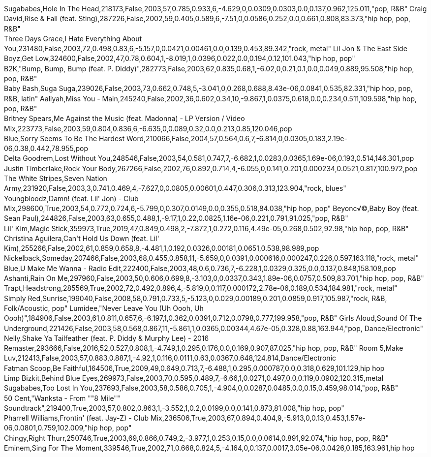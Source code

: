 Sugababes,Hole In The Head,218173,False,2003,57,0.785,0.933,6,-4.629,0,0.0309,0.0303,0.0,0.137,0.962,125.011,"pop, R&B"	
Craig David,Rise & Fall (feat. Sting),287226,False,2002,59,0.405,0.589,6,-7.51,0,0.0586,0.252,0.0,0.661,0.808,83.373,"hip hop, pop, R&B"	
Three Days Grace,I Hate Everything About You,231480,False,2003,72,0.498,0.83,6,-5.157,0,0.0421,0.00461,0.0,0.139,0.453,89.342,"rock, metal"	
Lil Jon & The East Side Boyz,Get Low,324600,False,2002,47,0.78,0.604,1,-8.019,1,0.0396,0.022,0.0,0.194,0.12,101.043,"hip hop, pop"	
B2K,"Bump, Bump, Bump (feat. P. Diddy)",282773,False,2003,62,0.835,0.68,1,-6.02,0,0.21,0.1,0.0,0.049,0.889,95.508,"hip hop, pop, R&B"	
Baby Bash,Suga Suga,239026,False,2003,73,0.662,0.748,5,-3.041,0,0.268,0.688,8.43e-06,0.0841,0.535,82.331,"hip hop, pop, R&B, latin"	
Aaliyah,Miss You - Main,245240,False,2002,36,0.602,0.34,10,-9.867,1,0.0375,0.618,0.0,0.234,0.511,109.598,"hip hop, pop, R&B"	
Britney Spears,Me Against the Music (feat. Madonna) - LP Version / Video Mix,223773,False,2003,59,0.804,0.836,6,-6.635,0,0.089,0.32,0.0,0.213,0.85,120.046,pop	
Blue,Sorry Seems To Be The Hardest Word,210066,False,2004,57,0.564,0.6,7,-6.814,0,0.0305,0.183,2.19e-06,0.38,0.442,78.955,pop	
Delta Goodrem,Lost Without You,248546,False,2003,54,0.581,0.747,7,-6.682,1,0.0283,0.0365,1.69e-06,0.193,0.514,146.301,pop	
Justin Timberlake,Rock Your Body,267266,False,2002,76,0.892,0.714,4,-6.055,0,0.141,0.201,0.000234,0.0521,0.817,100.972,pop	
The White Stripes,Seven Nation Army,231920,False,2003,3,0.741,0.469,4,-7.627,0,0.0805,0.00601,0.447,0.306,0.313,123.904,"rock, blues"	
Youngbloodz,Damn! (feat. Lil' Jon) - Club Mix,298600,True,2003,54,0.772,0.724,6,-5.799,0,0.307,0.0149,0.0,0.355,0.518,84.038,"hip hop, pop"	
Beyonc√©,Baby Boy (feat. Sean Paul),244826,False,2003,63,0.655,0.488,1,-9.17,1,0.22,0.0825,1.16e-06,0.221,0.791,91.025,"pop, R&B"	
Lil' Kim,Magic Stick,359973,True,2019,47,0.849,0.498,2,-7.872,1,0.272,0.116,4.49e-05,0.268,0.502,92.98,"hip hop, pop, R&B"	
Christina Aguilera,Can't Hold Us Down (feat. Lil' Kim),255266,False,2002,61,0.859,0.658,8,-4.481,1,0.192,0.0326,0.00181,0.0651,0.538,98.989,pop	
Nickelback,Someday,207466,False,2003,68,0.455,0.858,11,-5.659,0,0.0391,0.000616,0.000247,0.226,0.597,163.118,"rock, metal"	
Blue,U Make Me Wanna - Radio Edit,222400,False,2003,48,0.6,0.736,7,-6.228,1,0.0329,0.325,0.0,0.137,0.848,158.108,pop	
Ashanti,Rain On Me,297960,False,2003,50,0.606,0.699,8,-3.103,0,0.0337,0.343,1.89e-06,0.0757,0.509,83.701,"hip hop, pop, R&B"	
Trapt,Headstrong,285569,True,2002,72,0.492,0.896,4,-5.819,0,0.117,0.000172,2.78e-06,0.189,0.534,184.981,"rock, metal"	
Simply Red,Sunrise,199040,False,2008,58,0.791,0.733,5,-5.123,0,0.029,0.00189,0.201,0.0859,0.917,105.987,"rock, R&B, Folk/Acoustic, pop"	
Lumidee,"Never Leave You (Uh Oooh, Uh Oooh)",184906,False,2003,61,0.811,0.657,6,-6.197,1,0.362,0.0391,0.712,0.0798,0.777,199.958,"pop, R&B"	
Girls Aloud,Sound Of The Underground,221426,False,2003,58,0.568,0.867,11,-5.861,1,0.0365,0.00344,4.67e-05,0.328,0.88,163.944,"pop, Dance/Electronic"	
Nelly,Shake Ya Tailfeather (feat. P. Diddy & Murphy Lee) - 2016 Remaster,293666,False,2016,52,0.527,0.808,1,-4.749,1,0.295,0.176,0.0,0.169,0.907,87.025,"hip hop, pop, R&B"	
Room 5,Make Luv,212413,False,2003,57,0.883,0.887,1,-4.92,1,0.116,0.0111,0.63,0.0367,0.648,124.814,Dance/Electronic	
Fatman Scoop,Be Faithful,164506,True,2009,49,0.649,0.713,7,-6.488,1,0.295,0.000787,0.0,0.318,0.629,101.129,hip hop	
Limp Bizkit,Behind Blue Eyes,269973,False,2003,70,0.595,0.489,7,-6.66,1,0.0271,0.497,0.0,0.119,0.0902,120.315,metal	
Sugababes,Too Lost In You,237693,False,2003,58,0.586,0.705,1,-4.904,0,0.0287,0.0485,0.0,0.15,0.459,98.014,"pop, R&B"	
50 Cent,"Wanksta - From ""8 Mile"" Soundtrack",219400,True,2003,57,0.802,0.863,1,-3.552,1,0.2,0.0199,0.0,0.141,0.873,81.008,"hip hop, pop"	
Pharrell Williams,Frontin' (feat. Jay-Z) - Club Mix,236506,True,2003,67,0.894,0.404,9,-5.913,0,0.13,0.453,1.57e-06,0.0801,0.759,102.009,"hip hop, pop"	
Chingy,Right Thurr,250746,True,2003,69,0.866,0.749,2,-3.977,1,0.253,0.15,0.0,0.0614,0.891,92.074,"hip hop, pop, R&B"	
Eminem,Sing For The Moment,339546,True,2002,71,0.668,0.824,5,-4.164,0,0.137,0.0017,3.05e-06,0.0426,0.185,163.961,hip hop	